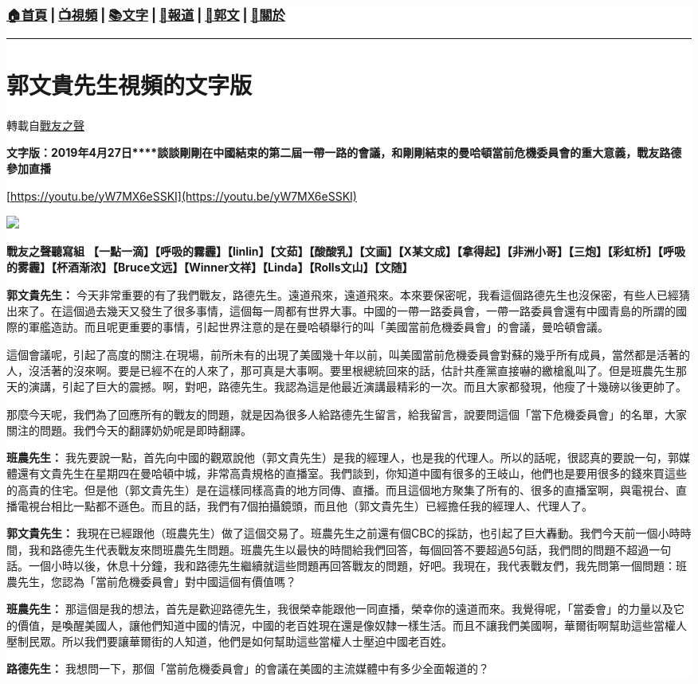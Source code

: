 ###  [:house:首頁](https://github.com/ourhimalayas/home) | [:tv:視頻](https://github.com/ourhimalayas/videos) | [:books:文字](https://github.com/ourhimalayas/txt) | [:newspaper:報道](https://github.com/ourhimalayas/news) | [:eagle:郭文](https://github.com/ourhimalayas/guomedia) | [:pray:關於](https://github.com/ourhimalayas/home/tree/master/about)
---
# 郭文貴先生視頻的文字版
轉載自[戰友之聲](http://littleantvoice.blogspot.com)

**文字版：****2019****年****4****月****27****日****談談剛剛在中國結束的第二屆一帶一路的會議，和剛剛結束的曼哈頓當前危機委員會的重大意義，戰友路德參加直播**
  


  

[https://youtu.be/yW7MX6eSSKI](https://youtu.be/yW7MX6eSSKI)
  



[![](https://1.bp.blogspot.com/-FAZpnQVJbts/XMaCB49iHzI/AAAAAAAABlM/QRIWxHu_MAgSQ_0352rml0cei59sMjUMACLcBGAs/s400/111.PNG)](https://1.bp.blogspot.com/-FAZpnQVJbts/XMaCB49iHzI/AAAAAAAABlM/QRIWxHu_MAgSQ_0352rml0cei59sMjUMACLcBGAs/s1600/111.PNG)
  
**戰友之聲聽寫組** **【一點一滴】【呼吸的霧霾】【****linlin****】【文茹】【酸酸乳】【文画】【****X****某文成】【拿得起】【非洲小哥】【三炮】【彩虹桥】【呼吸的雾霾】【杯酒渐浓】【****Bruce****文远】【****Winner****文祥】【****Linda****】【****Rolls****文山】【文随】**  
  
  

**郭文貴先生：**
今天非常重要的有了我們戰友，路德先生。遠道飛來，遠道飛來。本來要保密呢，我看這個路德先生也沒保密，有些人已經猜出來了。在這個過去幾天又發生了很多事情，這個每一周都有世界大事。中國的一帶一路委員會，一帶一路委員會還有中國青島的所謂的國際的軍艦造訪。而且呢更重要的事情，引起世界注意的是在曼哈頓舉行的叫「美國當前危機委員會」的會議，曼哈頓會議。  
  

這個會議呢，引起了高度的關注.在現場，前所未有的出現了美國幾十年以前，叫美國當前危機委員會對蘇的幾乎所有成員，當然都是活著的人，沒活著的沒來啊。要是已經不在的人來了，那可真是大事啊。要里根總統回來的話，估計共產黨直接嚇的繳槍亂叫了。但是班農先生那天的演講，引起了巨大的震撼。啊，對吧，路德先生。我認為這是他最近演講最精彩的一次。而且大家都發現，他瘦了十幾磅以後更帥了。
  

那麼今天呢，我們為了回應所有的戰友的問題，就是因為很多人給路德先生留言，給我留言，說要問這個「當下危機委員會」的名單，大家關注的問題。我們今天的翻譯奶奶呢是即時翻譯。
  

**班農先生：**
我先要說一點，首先向中國的觀眾說他（郭文貴先生）是我的經理人，也是我的代理人。所以的話呢，很認真的要說一句，郭媒體還有文貴先生在星期四在曼哈頓中城，非常高貴規格的直播室。我們談到，你知道中國有很多的王岐山，他們也是要用很多的錢來買這些的高貴的住宅。但是他（郭文貴先生）是在這樣同樣高貴的地方同傳、直播。而且這個地方聚集了所有的、很多的直播室啊，與電視台、直播電視台相比一點都不遜色。而且的話，我們有7個拍攝鏡頭，而且他（郭文貴先生）已經擔任我的經理人、代理人了。  
  

**郭文貴先生：**
我現在已經跟他（班農先生）做了這個交易了。班農先生之前還有個CBC的採訪，也引起了巨大轟動。我們今天前一個小時時間，我和路德先生代表戰友來問班農先生問題。班農先生以最快的時間給我們回答，每個回答不要超過5句話，我們問的問題不超過一句話。一個小時以後，休息十分鐘，我和路德先生繼續就這些問題再回答戰友的問題，好吧。我現在，我代表戰友們，我先問第一個問題：班農先生，您認為「當前危機委員會」對中國這個有價值嗎？  
  

**班農先生：**
那這個是我的想法，首先是歡迎路德先生，我很榮幸能跟他一同直播，榮幸你的遠道而來。我覺得呢，「當委會」的力量以及它的價值，是喚醒美國人，讓他們知道中國的情況，中國的老百姓現在還是像奴隸一樣生活。而且不讓我們美國啊，華爾街啊幫助這些當權人壓制民眾。所以我們要讓華爾街的人知道，他們是如何幫助這些當權人士壓迫中國老百姓。  
  

**路德先生：**
我想問一下，那個「當前危機委員會」的會議在美國的主流媒體中有多少全面報道的？  
  